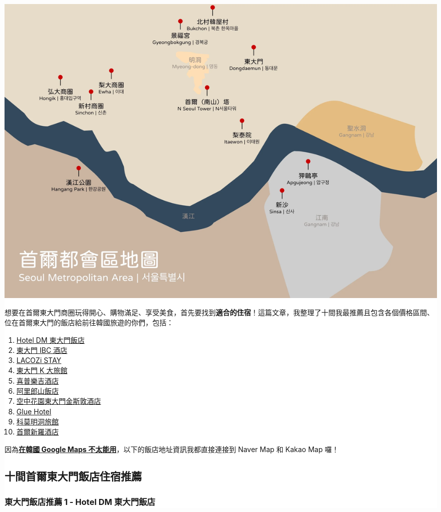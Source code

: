 ![首爾都會區地圖|inline](seoul-map.webp)

想要在首爾東大門商圈玩得開心、購物滿足、享受美食，首先要找到**適合的住宿**！這篇文章，我整理了十間我最推薦且包含各個價格區間、位在首爾東大門的飯店給前往韓國旅遊的你們，包括：

1. [Hotel DM 東大門飯店](#東大門飯店推薦-1---hotel-dm-東大門飯店)
2. [東大門 IBC 酒店](#東大門飯店推薦-2---東大門-ibc-酒店)
3. [LACOZi STAY](#東大門飯店推薦-3---lacozi-stay)
4. [東大門 K 大旅館](#東大門飯店推薦-4---東大門-k-大旅館)
5. [喜普樂吉酒店](#東大門飯店推薦-5---喜普樂吉酒店)
6. [阿里郎山飯店](#東大門飯店推薦-6---東大門阿里郎山飯店)
7. [空中花園東大門金斯敦酒店](#東大門飯店推薦-7---空中花園東大門金斯敦酒店)
8. [Glue Hotel](#東大門飯店推薦-8---glue-hotel)
9. [科莫明洞旅館](#東大門飯店推薦-9---科莫明洞旅館)
10. [首爾新羅酒店](#東大門飯店推薦-10---首爾新羅酒店)

因為[**在韓國 Google Maps 不太能用**](https://exittaiwan.com/posts/%E7%82%BA%E4%BB%80%E9%BA%BC-google-maps-%E5%9C%A8%E9%9F%93%E5%9C%8B%E4%B8%8D%E8%A1%8C%E7%94%A8%E6%9C%89%E4%BB%80%E9%BA%BC%E6%9B%BF%E4%BB%A3%E6%96%B9%E6%A1%88/)，以下的飯店地址資訊我都直接連接到 Naver Map 和 Kakao Map 囉！



## 十間首爾東大門飯店住宿推薦

### 東大門飯店推薦 1 - Hotel DM 東大門飯店 
